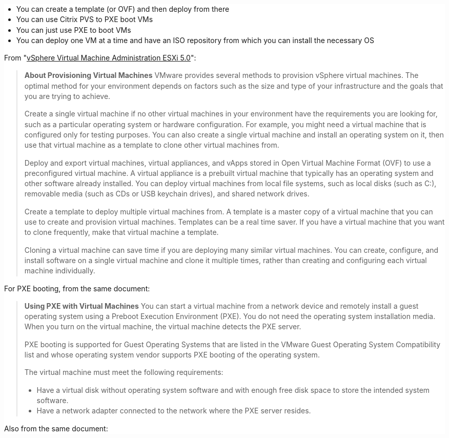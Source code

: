 *   You can create a template (or OVF) and then deploy from there
*   You can use Citrix PVS to PXE boot VMs
*   You can just use PXE to boot VMs
*   You can deploy one VM at a time and have an ISO repository from which you can install the necessary OS

From "[vSphere Virtual Machine Administration ESXi 5.0](http://pubs.vmware.com/vsphere-50/topic/com.vmware.ICbase/PDF/vsphere-esxi-vcenter-server-50-virtual-machine-admin-guide.pdf)":

> **About Provisioning Virtual Machines**
> VMware provides several methods to provision vSphere virtual machines. The optimal method for your environment depends on factors such as the size and type of your infrastructure and the goals that you are trying to achieve.
>
> Create a single virtual machine if no other virtual machines in your environment have the requirements you are looking for, such as a particular operating system or hardware configuration. For example, you might need a virtual machine that is configured only for testing purposes. You can also create a single virtual machine and install an operating system on it, then use that virtual machine as a template to clone other virtual machines from.
>
> Deploy and export virtual machines, virtual appliances, and vApps stored in Open Virtual Machine Format (OVF) to use a preconfigured virtual machine. A virtual appliance is a prebuilt virtual machine that typically has an operating system and other software already installed. You can deploy virtual machines from local file systems, such as local disks (such as C:), removable media (such as CDs or USB keychain drives), and shared network drives.
>
> Create a template to deploy multiple virtual machines from. A template is a master copy of a virtual machine that you can use to create and provision virtual machines. Templates can be a real time saver. If you have a virtual machine that you want to clone frequently, make that virtual machine a template.
>
> Cloning a virtual machine can save time if you are deploying many similar virtual machines. You can create, configure, and install software on a single virtual machine and clone it multiple times, rather than creating and configuring each virtual machine individually.

For PXE booting, from the same document:

> **Using PXE with Virtual Machines**
> You can start a virtual machine from a network device and remotely install a guest operating system using a Preboot Execution Environment (PXE). You do not need the operating system installation media. When you turn on the virtual machine, the virtual machine detects the PXE server.
>
> PXE booting is supported for Guest Operating Systems that are listed in the VMware Guest Operating System Compatibility list and whose operating system vendor supports PXE booting of the operating system.
>
> The virtual machine must meet the following requirements:
>
> *   Have a virtual disk without operating system software and with enough free disk space to store the intended system software.
> *   Have a network adapter connected to the network where the PXE server resides.

Also from the same document:
